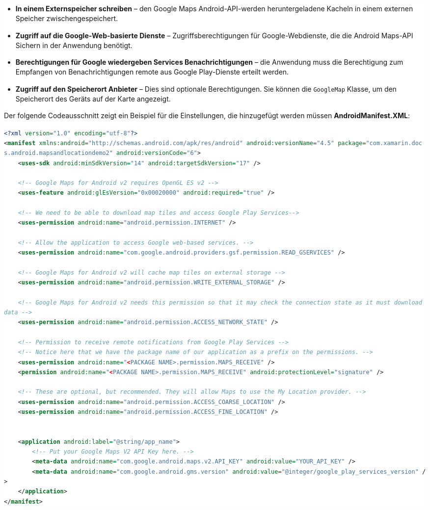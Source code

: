 -  **In einem Externspeicher schreiben** &ndash; den Google Maps Android-API-werden heruntergeladene Kacheln in einem externen Speicher zwischengespeichert.

-  **Zugriff auf die Google-Web-basierte Dienste** &ndash; Zugriffsberechtigungen für Google-Webdienste, die die Android Maps-API Sichern in der Anwendung benötigt.

-  **Berechtigungen für Google wiedergeben Services Benachrichtigungen** &ndash; die Anwendung muss die Berechtigung zum Empfangen von Benachrichtigungen remote aus Google Play-Dienste erteilt werden.

-  **Zugriff auf den Speicherort Anbieter** &ndash; Dies sind optionale Berechtigungen.
   Sie können die `GoogleMap` Klasse, um den Speicherort des Geräts auf der Karte angezeigt.


Der folgende Codeausschnitt zeigt ein Beispiel für die Einstellungen, die hinzugefügt werden müssen **AndroidManifest.XML**:

```xml
<?xml version="1.0" encoding="utf-8"?>
<manifest xmlns:android="http://schemas.android.com/apk/res/android" android:versionName="4.5" package="com.xamarin.docs.android.mapsandlocationdemo2" android:versionCode="6">
    <uses-sdk android:minSdkVersion="14" android:targetSdkVersion="17" />

    <!-- Google Maps for Android v2 requires OpenGL ES v2 -->
    <uses-feature android:glEsVersion="0x00020000" android:required="true" />

    <!-- We need to be able to download map tiles and access Google Play Services-->
    <uses-permission android:name="android.permission.INTERNET" />

    <!-- Allow the application to access Google web-based services. -->
    <uses-permission android:name="com.google.android.providers.gsf.permission.READ_GSERVICES" />

    <!-- Google Maps for Android v2 will cache map tiles on external storage -->
    <uses-permission android:name="android.permission.WRITE_EXTERNAL_STORAGE" />

    <!-- Google Maps for Android v2 needs this permission so that it may check the connection state as it must download data -->
    <uses-permission android:name="android.permission.ACCESS_NETWORK_STATE" />

    <!-- Permission to receive remote notifications from Google Play Services -->
    <!-- Notice here that we have the package name of our application as a prefix on the permissions. -->
    <uses-permission android:name="<PACKAGE NAME>.permission.MAPS_RECEIVE" />
    <permission android:name="<PACKAGE NAME>.permission.MAPS_RECEIVE" android:protectionLevel="signature" />

    <!-- These are optional, but recommended. They will allow Maps to use the My Location provider. -->
    <uses-permission android:name="android.permission.ACCESS_COARSE_LOCATION" />
    <uses-permission android:name="android.permission.ACCESS_FINE_LOCATION" />


    <application android:label="@string/app_name">
        <!-- Put your Google Maps V2 API Key here. -->
        <meta-data android:name="com.google.android.maps.v2.API_KEY" android:value="YOUR_API_KEY" />
        <meta-data android:name="com.google.android.gms.version" android:value="@integer/google_play_services_version" />
    </application>
</manifest>
```

